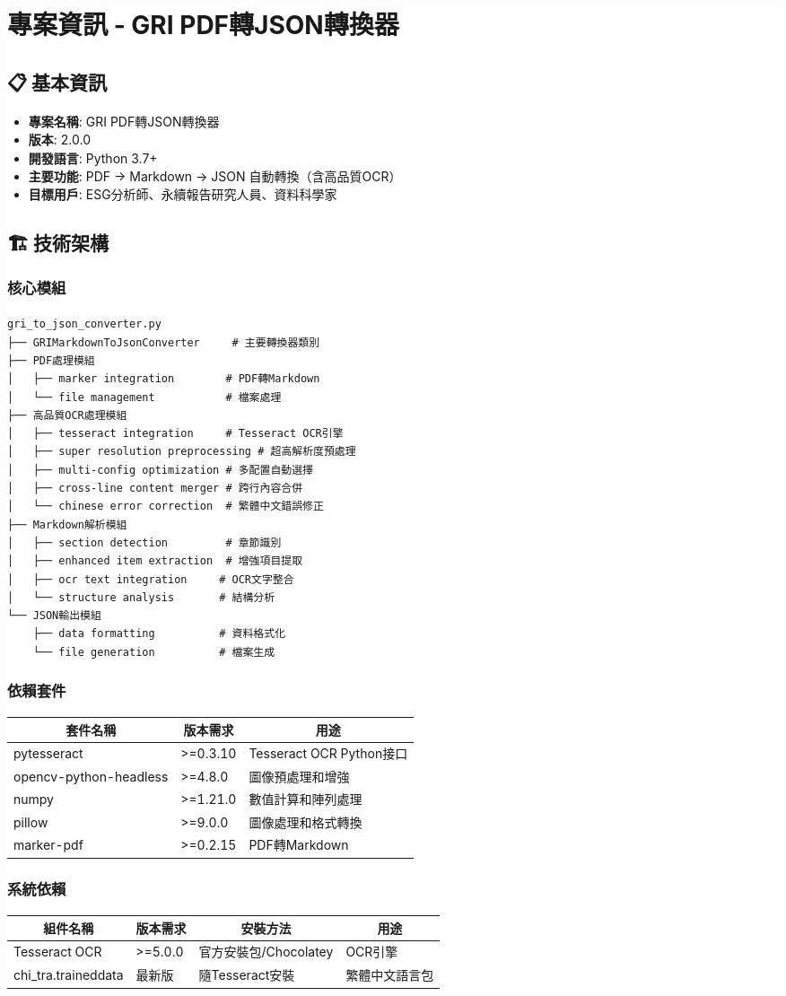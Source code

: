 # 專案資訊 - GRI PDF轉JSON轉換器

## 📋 基本資訊
- **專案名稱**: GRI PDF轉JSON轉換器
- **版本**: 2.0.0
- **開發語言**: Python 3.7+
- **主要功能**: PDF → Markdown → JSON 自動轉換（含高品質OCR）
- **目標用戶**: ESG分析師、永續報告研究人員、資料科學家

## 🏗️ 技術架構

### 核心模組
```
gri_to_json_converter.py
├── GRIMarkdownToJsonConverter     # 主要轉換器類別
├── PDF處理模組
│   ├── marker integration        # PDF轉Markdown
│   └── file management           # 檔案處理
├── 高品質OCR處理模組
│   ├── tesseract integration     # Tesseract OCR引擎
│   ├── super resolution preprocessing # 超高解析度預處理
│   ├── multi-config optimization # 多配置自動選擇
│   ├── cross-line content merger # 跨行內容合併
│   └── chinese error correction  # 繁體中文錯誤修正
├── Markdown解析模組
│   ├── section detection         # 章節識別
│   ├── enhanced item extraction  # 增強項目提取
│   ├── ocr text integration     # OCR文字整合
│   └── structure analysis       # 結構分析
└── JSON輸出模組
    ├── data formatting          # 資料格式化
    └── file generation          # 檔案生成
```

### 依賴套件
| 套件名稱 | 版本需求 | 用途 |
|---------|----------|------|
| pytesseract | >=0.3.10 | Tesseract OCR Python接口 |
| opencv-python-headless | >=4.8.0 | 圖像預處理和增強 |
| numpy | >=1.21.0 | 數值計算和陣列處理 |
| pillow | >=9.0.0 | 圖像處理和格式轉換 |
| marker-pdf | >=0.2.15 | PDF轉Markdown |

### 系統依賴
| 組件名稱 | 版本需求 | 安裝方法 | 用途 |
|---------|----------|----------|------|
| Tesseract OCR | >=5.0.0 | 官方安裝包/Chocolatey | OCR引擎 |
| chi_tra.traineddata | 最新版 | 隨Tesseract安裝 | 繁體中文語言包 |
